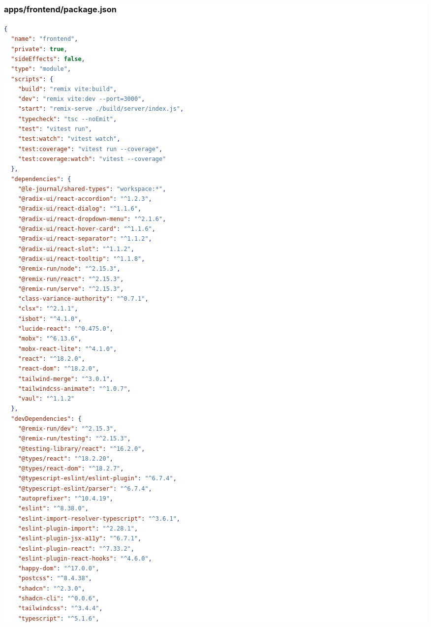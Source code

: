 ### apps/frontend/package.json

```json
{
  "name": "frontend",
  "private": true,
  "sideEffects": false,
  "type": "module",
  "scripts": {
    "build": "remix vite:build",
    "dev": "remix vite:dev --port=3000",
    "start": "remix-serve ./build/server/index.js",
    "typecheck": "tsc --noEmit",
    "test": "vitest run",
    "test:watch": "vitest watch",
    "test:coverage": "vitest run --coverage",
    "test:coverage:watch": "vitest --coverage"
  },
  "dependencies": {
    "@le-journal/shared-types": "workspace:*",
    "@radix-ui/react-accordion": "^1.2.3",
    "@radix-ui/react-dialog": "^1.1.6",
    "@radix-ui/react-dropdown-menu": "^2.1.6",
    "@radix-ui/react-hover-card": "^1.1.6",
    "@radix-ui/react-separator": "^1.1.2",
    "@radix-ui/react-slot": "^1.1.2",
    "@radix-ui/react-tooltip": "^1.1.8",
    "@remix-run/node": "^2.15.3",
    "@remix-run/react": "^2.15.3",
    "@remix-run/serve": "^2.15.3",
    "class-variance-authority": "^0.7.1",
    "clsx": "^2.1.1",
    "isbot": "^4.1.0",
    "lucide-react": "^0.475.0",
    "mobx": "^6.13.6",
    "mobx-react-lite": "^4.1.0",
    "react": "^18.2.0",
    "react-dom": "^18.2.0",
    "tailwind-merge": "^3.0.1",
    "tailwindcss-animate": "^1.0.7",
    "vaul": "^1.1.2"
  },
  "devDependencies": {
    "@remix-run/dev": "^2.15.3",
    "@remix-run/testing": "^2.15.3",
    "@testing-library/react": "^16.2.0",
    "@types/react": "^18.2.20",
    "@types/react-dom": "^18.2.7",
    "@typescript-eslint/eslint-plugin": "^6.7.4",
    "@typescript-eslint/parser": "^6.7.4",
    "autoprefixer": "^10.4.19",
    "eslint": "^8.38.0",
    "eslint-import-resolver-typescript": "^3.6.1",
    "eslint-plugin-import": "^2.28.1",
    "eslint-plugin-jsx-a11y": "^6.7.1",
    "eslint-plugin-react": "^7.33.2",
    "eslint-plugin-react-hooks": "^4.6.0",
    "happy-dom": "^17.0.0",
    "postcss": "^8.4.38",
    "shadcn": "^2.3.0",
    "shadcn-cli": "^0.0.6",
    "tailwindcss": "^3.4.4",
    "typescript": "^5.1.6",
```